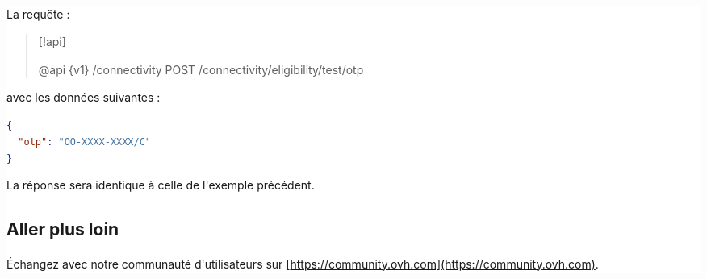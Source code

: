 La requête :

> [!api]
>
> @api {v1} /connectivity POST /connectivity/eligibility/test/otp
>

avec les données suivantes :

```json
{
  "otp": "OO-XXXX-XXXX/C"
}
```
La réponse sera identique à celle de l'exemple précédent.

## Aller plus loin

Échangez avec notre communauté d'utilisateurs sur [https://community.ovh.com](https://community.ovh.com).
